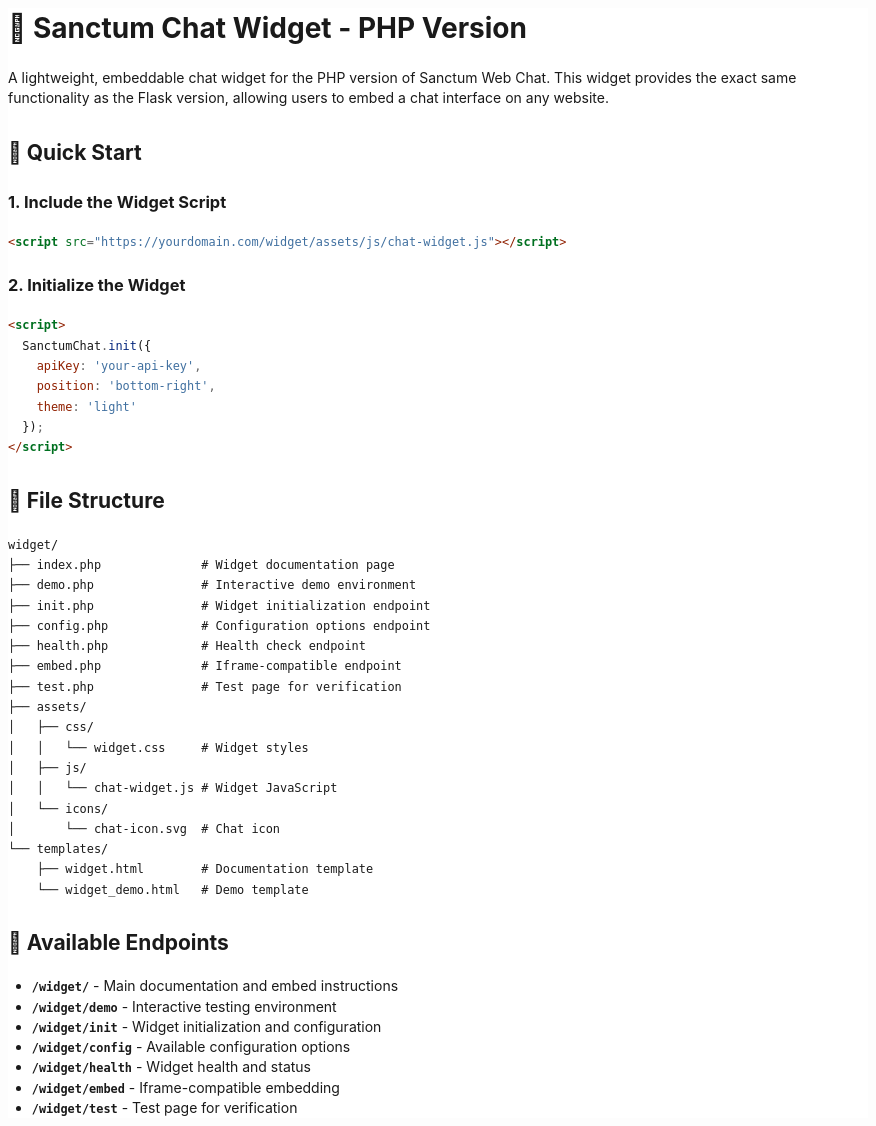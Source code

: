 # 🎯 Sanctum Chat Widget - PHP Version

A lightweight, embeddable chat widget for the PHP version of Sanctum Web Chat. This widget provides the exact same functionality as the Flask version, allowing users to embed a chat interface on any website.

## 🚀 Quick Start

### 1. Include the Widget Script
```html
<script src="https://yourdomain.com/widget/assets/js/chat-widget.js"></script>
```

### 2. Initialize the Widget
```html
<script>
  SanctumChat.init({
    apiKey: 'your-api-key',
    position: 'bottom-right',
    theme: 'light'
  });
</script>
```

## 📁 File Structure

```
widget/
├── index.php              # Widget documentation page
├── demo.php               # Interactive demo environment
├── init.php               # Widget initialization endpoint
├── config.php             # Configuration options endpoint
├── health.php             # Health check endpoint
├── embed.php              # Iframe-compatible endpoint
├── test.php               # Test page for verification
├── assets/
│   ├── css/
│   │   └── widget.css     # Widget styles
│   ├── js/
│   │   └── chat-widget.js # Widget JavaScript
│   └── icons/
│       └── chat-icon.svg  # Chat icon
└── templates/
    ├── widget.html        # Documentation template
    └── widget_demo.html   # Demo template
```

## 🔗 Available Endpoints

- **`/widget/`** - Main documentation and embed instructions
- **`/widget/demo`** - Interactive testing environment
- **`/widget/init`** - Widget initialization and configuration
- **`/widget/config`** - Available configuration options
- **`/widget/health`** - Widget health and status
- **`/widget/embed`** - Iframe-compatible embedding
- **`/widget/test`** - Test page for verification
